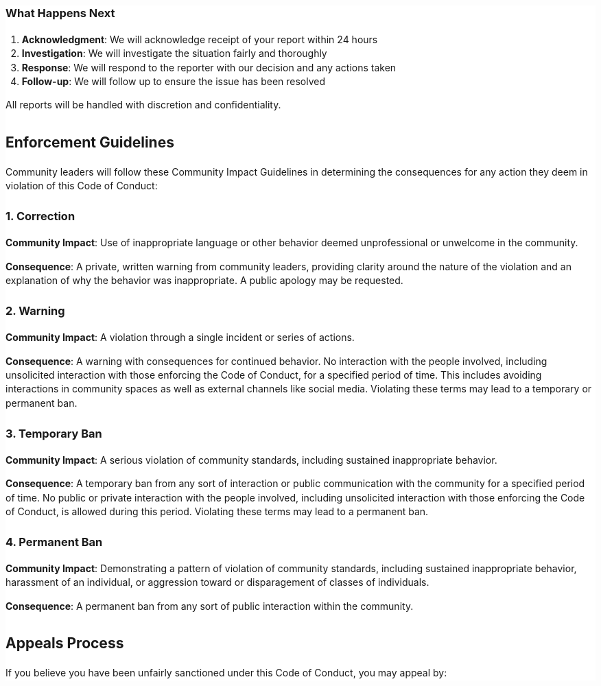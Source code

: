 ### What Happens Next

1. **Acknowledgment**: We will acknowledge receipt of your report within 24 hours
2. **Investigation**: We will investigate the situation fairly and thoroughly
3. **Response**: We will respond to the reporter with our decision and any actions taken
4. **Follow-up**: We will follow up to ensure the issue has been resolved

All reports will be handled with discretion and confidentiality.

## Enforcement Guidelines

Community leaders will follow these Community Impact Guidelines in determining the consequences for any action they deem in violation of this Code of Conduct:

### 1. Correction

**Community Impact**: Use of inappropriate language or other behavior deemed unprofessional or unwelcome in the community.

**Consequence**: A private, written warning from community leaders, providing clarity around the nature of the violation and an explanation of why the behavior was inappropriate. A public apology may be requested.

### 2. Warning

**Community Impact**: A violation through a single incident or series of actions.

**Consequence**: A warning with consequences for continued behavior. No interaction with the people involved, including unsolicited interaction with those enforcing the Code of Conduct, for a specified period of time. This includes avoiding interactions in community spaces as well as external channels like social media. Violating these terms may lead to a temporary or permanent ban.

### 3. Temporary Ban

**Community Impact**: A serious violation of community standards, including sustained inappropriate behavior.

**Consequence**: A temporary ban from any sort of interaction or public communication with the community for a specified period of time. No public or private interaction with the people involved, including unsolicited interaction with those enforcing the Code of Conduct, is allowed during this period. Violating these terms may lead to a permanent ban.

### 4. Permanent Ban

**Community Impact**: Demonstrating a pattern of violation of community standards, including sustained inappropriate behavior, harassment of an individual, or aggression toward or disparagement of classes of individuals.

**Consequence**: A permanent ban from any sort of public interaction within the community.

## Appeals Process

If you believe you have been unfairly sanctioned under this Code of Conduct, you may appeal by:
